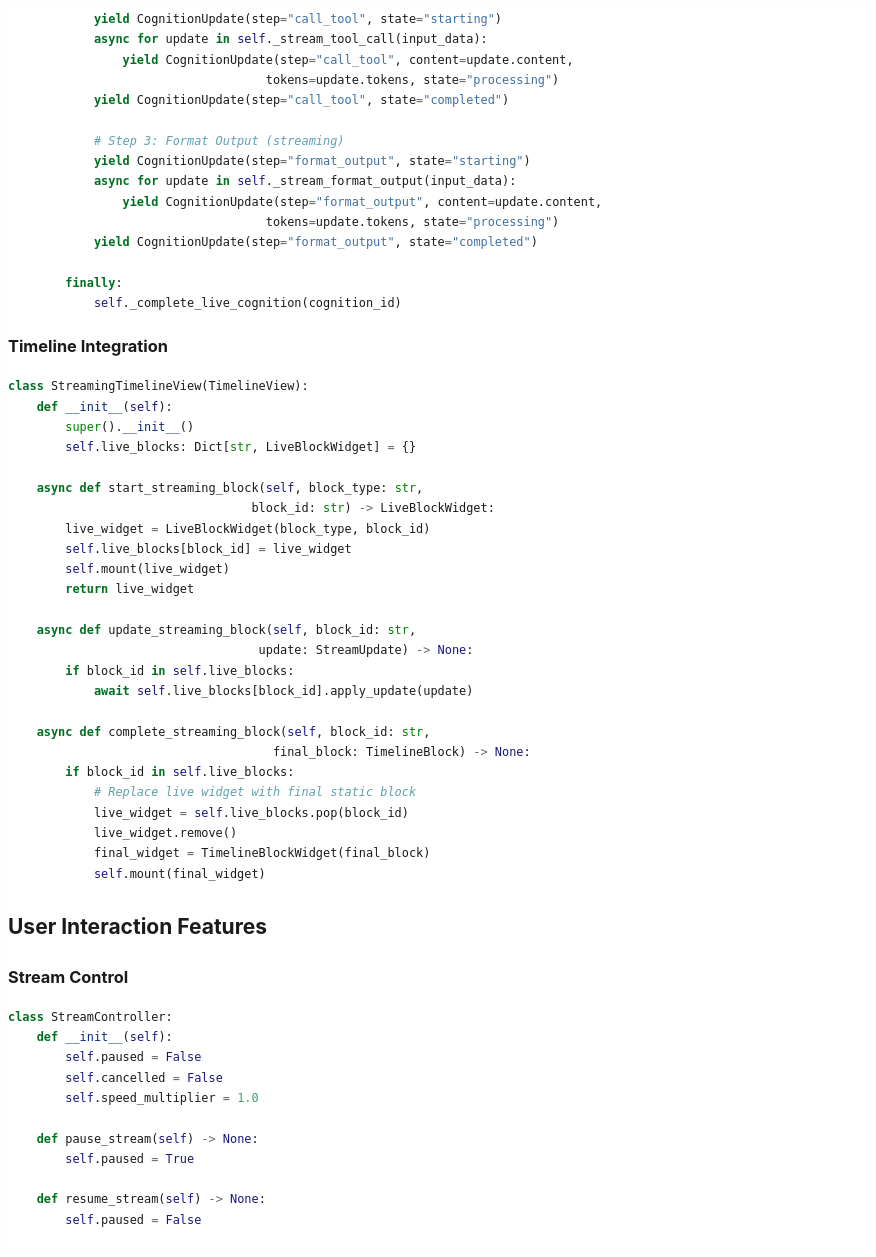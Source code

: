 ```python
            yield CognitionUpdate(step="call_tool", state="starting")
            async for update in self._stream_tool_call(input_data):
                yield CognitionUpdate(step="call_tool", content=update.content,
                                    tokens=update.tokens, state="processing")
            yield CognitionUpdate(step="call_tool", state="completed")
            
            # Step 3: Format Output (streaming)
            yield CognitionUpdate(step="format_output", state="starting")
            async for update in self._stream_format_output(input_data):
                yield CognitionUpdate(step="format_output", content=update.content,
                                    tokens=update.tokens, state="processing")
            yield CognitionUpdate(step="format_output", state="completed")
            
        finally:
            self._complete_live_cognition(cognition_id)
```

### Timeline Integration
```python
class StreamingTimelineView(TimelineView):
    def __init__(self):
        super().__init__()
        self.live_blocks: Dict[str, LiveBlockWidget] = {}
    
    async def start_streaming_block(self, block_type: str, 
                                  block_id: str) -> LiveBlockWidget:
        live_widget = LiveBlockWidget(block_type, block_id)
        self.live_blocks[block_id] = live_widget
        self.mount(live_widget)
        return live_widget
    
    async def update_streaming_block(self, block_id: str, 
                                   update: StreamUpdate) -> None:
        if block_id in self.live_blocks:
            await self.live_blocks[block_id].apply_update(update)
    
    async def complete_streaming_block(self, block_id: str,
                                     final_block: TimelineBlock) -> None:
        if block_id in self.live_blocks:
            # Replace live widget with final static block
            live_widget = self.live_blocks.pop(block_id)
            live_widget.remove()
            final_widget = TimelineBlockWidget(final_block)
            self.mount(final_widget)
```

## User Interaction Features

### Stream Control
```python
class StreamController:
    def __init__(self):
        self.paused = False
        self.cancelled = False
        self.speed_multiplier = 1.0
    
    def pause_stream(self) -> None:
        self.paused = True
    
    def resume_stream(self) -> None:
        self.paused = False
    
```